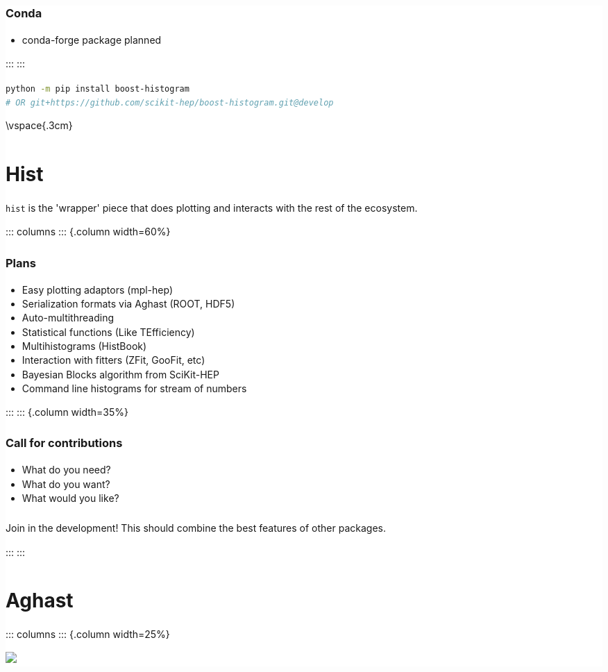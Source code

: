 ### Conda
* conda-forge package planned

:::
:::


```bash
python -m pip install boost-histogram
# OR git+https://github.com/scikit-hep/boost-histogram.git@develop
```

\vspace{.3cm}



# Hist

`hist` is the 'wrapper' piece that does plotting and interacts with the rest of the ecosystem.

::: columns
::: {.column width=60%}

### Plans

* Easy plotting adaptors (mpl-hep)
* Serialization formats via Aghast (ROOT, HDF5)
* Auto-multithreading
* Statistical functions (Like TEfficiency)
* Multihistograms (HistBook)
* Interaction with fitters (ZFit, GooFit, etc)
* Bayesian Blocks algorithm from SciKit-HEP
* Command line histograms for stream of numbers

:::
::: {.column width=35%}

### Call for contributions

* What do you need?
* What do you want?
* What would you like?

###
Join in the development! This should combine the best features of other packages.

:::
:::

# Aghast

::: columns
::: {.column width=25%}

![](https://github.com/scikit-hep/aghast/raw/master/docs/source/logo-300px.png)
